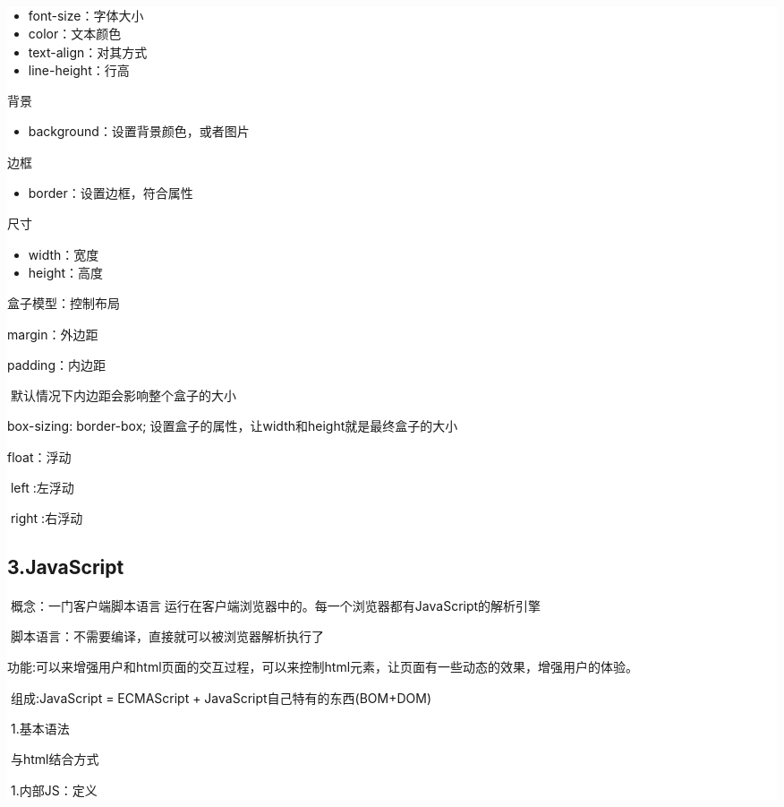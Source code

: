 * font-size：字体大小
* color：文本颜色
* text-align：对其方式
* line-height：行高 

背景

* background：设置背景颜色，或者图片

边框

* border：设置边框，符合属性    

尺寸

* width：宽度
* height：高度

盒子模型：控制布局



margin：外边距

padding：内边距

​	默认情况下内边距会影响整个盒子的大小

box-sizing: border-box;  设置盒子的属性，让width和height就是最终盒子的大小

float：浮动

​	left :左浮动

​	right :右浮动

## 3.JavaScript

​	概念：一门客户端脚本语言
		 运行在客户端浏览器中的。每一个浏览器都有JavaScript的解析引擎

​	脚本语言：不需要编译，直接就可以被浏览器解析执行了

​	功能:可以来增强用户和html页面的交互过程，可以来控制html元素，让页面有一些动态的效果，增强用户的体验。

​	组成:JavaScript = ECMAScript + JavaScript自己特有的东西(BOM+DOM)

​	1.基本语法

​		与html结合方式

​		1.内部JS：定义<script>，标签体内容就是js代码

​		2.外部JS：定义<script>，通过src属性引入外部的js文件

​			注意：

​			<script>可以定义在html页面的任何地方。但是定义的位置会影响执行顺序。

​			<script>可以定义多个。

​	2.数据类型：   var a =10;   Java是一门强类型的语言；JDK10.0  var a = 10;    
